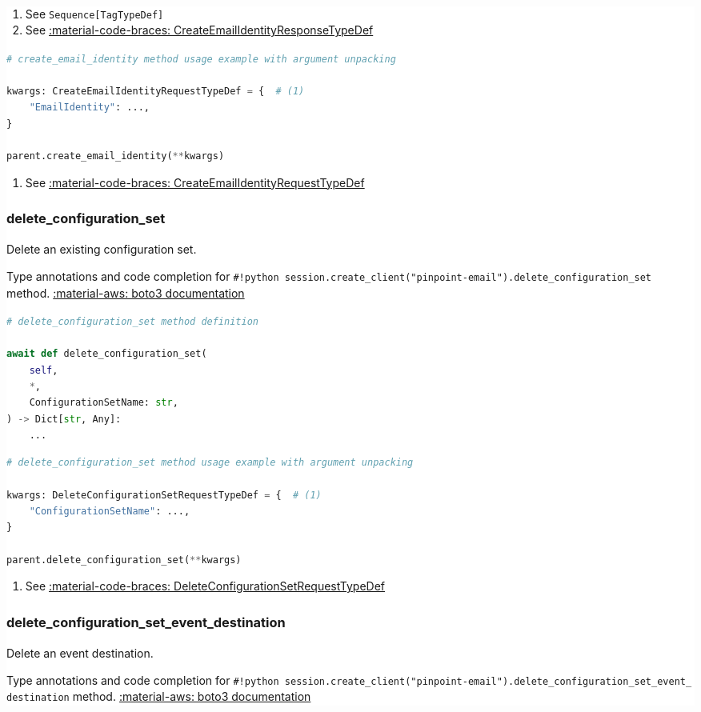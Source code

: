 1. See `Sequence[TagTypeDef]`
2. See [:material-code-braces: CreateEmailIdentityResponseTypeDef](./type_defs.md#createemailidentityresponsetypedef)


```python
# create_email_identity method usage example with argument unpacking

kwargs: CreateEmailIdentityRequestTypeDef = {  # (1)
    "EmailIdentity": ...,
}

parent.create_email_identity(**kwargs)
```

1. See [:material-code-braces: CreateEmailIdentityRequestTypeDef](./type_defs.md#createemailidentityrequesttypedef)

### delete\_configuration\_set

Delete an existing configuration set.

Type annotations and code completion for `#!python session.create_client("pinpoint-email").delete_configuration_set` method.
[:material-aws: boto3 documentation](https://boto3.amazonaws.com/v1/documentation/api/latest/reference/services/pinpoint-email/client/delete_configuration_set.html)

```python
# delete_configuration_set method definition

await def delete_configuration_set(
    self,
    *,
    ConfigurationSetName: str,
) -> Dict[str, Any]:
    ...
```

```python
# delete_configuration_set method usage example with argument unpacking

kwargs: DeleteConfigurationSetRequestTypeDef = {  # (1)
    "ConfigurationSetName": ...,
}

parent.delete_configuration_set(**kwargs)
```

1. See [:material-code-braces: DeleteConfigurationSetRequestTypeDef](./type_defs.md#deleteconfigurationsetrequesttypedef)

### delete\_configuration\_set\_event\_destination

Delete an event destination.

Type annotations and code completion for `#!python session.create_client("pinpoint-email").delete_configuration_set_event_destination` method.
[:material-aws: boto3 documentation](https://boto3.amazonaws.com/v1/documentation/api/latest/reference/services/pinpoint-email/client/delete_configuration_set_event_destination.html)
